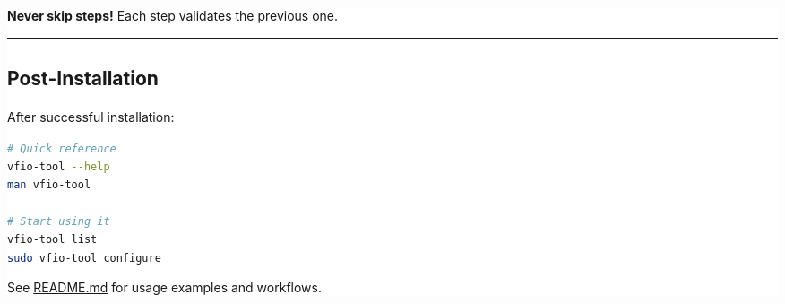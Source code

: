 **Never skip steps!** Each step validates the previous one.

---

## Post-Installation

After successful installation:

```bash
# Quick reference
vfio-tool --help
man vfio-tool

# Start using it
vfio-tool list
sudo vfio-tool configure
```

See [README.md](README.md) for usage examples and workflows.
